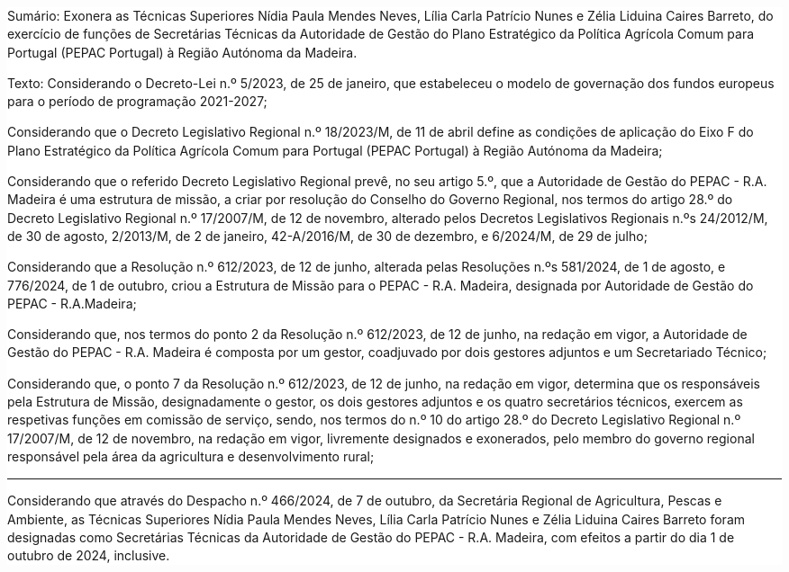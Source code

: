 Sumário:
Exonera as Técnicas Superiores Nídia Paula Mendes Neves, Lília Carla Patrício Nunes e Zélia Liduina Caires Barreto, do exercício de
funções de Secretárias Técnicas da Autoridade de Gestão do Plano Estratégico da Política Agrícola Comum para Portugal (PEPAC
Portugal) à Região Autónoma da Madeira.

Texto:
Considerando o Decreto-Lei n.º 5/2023, de 25 de janeiro, que estabeleceu o modelo de governação dos fundos europeus
para o período de programação 2021-2027;

Considerando que o Decreto Legislativo Regional n.º 18/2023/M, de 11 de abril define as condições de aplicação do Eixo
F do Plano Estratégico da Política Agrícola Comum para Portugal (PEPAC Portugal) à Região Autónoma da Madeira;

Considerando que o referido Decreto Legislativo Regional prevê, no seu artigo 5.º, que a Autoridade de Gestão do
PEPAC - R.A. Madeira é uma estrutura de missão, a criar por resolução do Conselho do Governo Regional, nos termos do
artigo 28.º do Decreto Legislativo Regional n.º 17/2007/M, de 12 de novembro, alterado pelos Decretos Legislativos
Regionais n.ºs 24/2012/M, de 30 de agosto, 2/2013/M, de 2 de janeiro, 42-A/2016/M, de 30 de dezembro, e 6/2024/M, de 29
de julho;

Considerando que a Resolução n.º 612/2023, de 12 de junho, alterada pelas Resoluções n.ºs 581/2024, de 1 de agosto, e
776/2024, de 1 de outubro, criou a Estrutura de Missão para o PEPAC - R.A. Madeira, designada por Autoridade de Gestão do
PEPAC - R.A.Madeira;

Considerando que, nos termos do ponto 2 da Resolução n.º 612/2023, de 12 de junho, na redação em vigor, a Autoridade
de Gestão do PEPAC - R.A. Madeira é composta por um gestor, coadjuvado por dois gestores adjuntos e um Secretariado
Técnico;

Considerando que, o ponto 7 da Resolução n.º 612/2023, de 12 de junho, na redação em vigor, determina que os
responsáveis pela Estrutura de Missão, designadamente o gestor, os dois gestores adjuntos e os quatro secretários técnicos,
exercem as respetivas funções em comissão de serviço, sendo, nos termos do n.º 10 do artigo 28.º do Decreto Legislativo
Regional n.º 17/2007/M, de 12 de novembro, na redação em vigor, livremente designados e exonerados, pelo membro do
governo regional responsável pela área da agricultura e desenvolvimento rural;




---

Considerando que através do Despacho n.º 466/2024, de 7 de outubro, da Secretária Regional de Agricultura, Pescas e
Ambiente, as Técnicas Superiores Nídia Paula Mendes Neves, Lília Carla Patrício Nunes e Zélia Liduina Caires Barreto foram
designadas como Secretárias Técnicas da Autoridade de Gestão do PEPAC - R.A. Madeira, com efeitos a partir do dia 1 de
outubro de 2024, inclusive.
